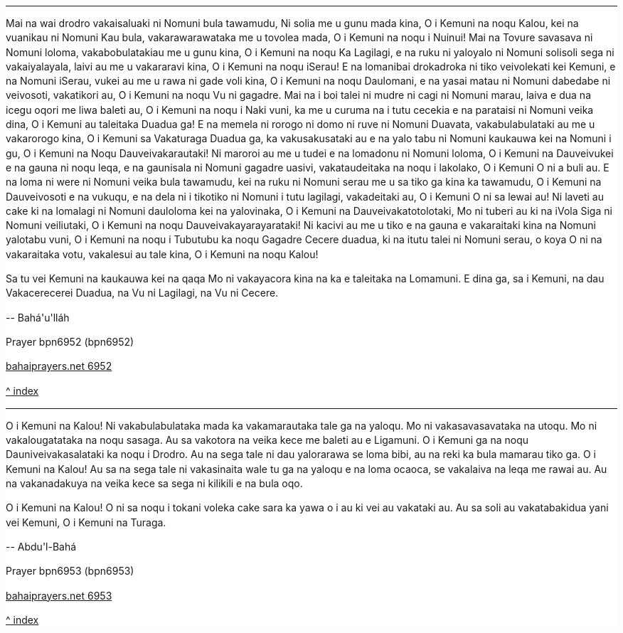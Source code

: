----


<a id="bpn6952"></a> 
<div class="prayer"><p class='dropCap'>Mai na wai drodro vakaisaluaki ni Nomuni bula tawamudu, Ni solia me u gunu mada kina, O i Kemuni na noqu Kalou, kei na vuanikau ni Nomuni Kau bula, vakarawarawataka me u tovolea mada, O i Kemuni na noqu i Nuinui! Mai na Tovure savasava ni Nomuni loloma, vakabobulatakiau me u gunu kina, O i Kemuni na noqu Ka Lagilagi, e na ruku ni yaloyalo ni Nomuni solisoli sega ni vakaiyalayala, laivi au me u vakararavi kina, O i Kemuni na noqu iSerau! E na lomanibai drokadroka ni tiko veivolekati kei Kemuni, e na Nomuni iSerau, vukei au me u rawa ni gade voli kina, O i Kemuni na noqu Daulomani, e na yasai matau ni Nomuni dabedabe ni veivosoti, vakatikori au, O i Kemuni na noqu Vu ni gagadre. Mai na i boi talei ni mudre ni cagi ni Nomuni marau, laiva e dua na icegu oqori me liwa baleti au, O i Kemuni na noqu i Naki vuni, ka me u curuma na i tutu cecekia e na parataisi ni Nomuni veika dina, O i Kemuni au taleitaka Duadua ga! E na memela ni rorogo ni domo ni ruve ni Nomuni Duavata, vakabulabulataki au me u vakarorogo kina, O i Kemuni sa Vakaturaga Duadua ga, ka vakusakusataki au e na yalo tabu ni Nomuni kaukauwa kei na Nomuni i gu, O i Kemuni na Noqu Dauveivakarautaki! Ni maroroi au me u tudei e na lomadonu ni Nomuni loloma, O i Kemuni na Dauveivukei e na gauna ni noqu leqa, e na gaunisala ni Nomuni gagadre uasivi, vakataudeitaka na noqu i lakolako, O i Kemuni O ni a buli au. E na loma ni were ni Nomuni veika bula tawamudu, kei na ruku ni Nomuni serau me u sa tiko ga kina ka tawamudu, O i Kemuni na Dauveivosoti e na vukuqu, e na dela ni i tikotiko ni Nomuni i tutu lagilagi, vakadeitaki au, O i Kemuni O ni sa lewai au! Ni laveti au cake ki na lomalagi ni Nomuni dauloloma kei na yalovinaka, O i Kemuni na Dauveivakatotolotaki, Mo ni tuberi au ki na iVola Siga ni Nomuni veiliutaki, O i Kemuni na noqu Dauveivakayarayarataki! Ni kacivi au me u tiko e na gauna e vakaraitaki kina na Nomuni yalotabu vuni, O i Kemuni na noqu i Tubutubu ka noqu Gagadre Cecere duadua, ki na itutu talei ni Nomuni serau, o koya O ni na vakaraitaka votu, vakalesui au tale kina, O i Kemuni na noqu Kalou! </p><p>Sa tu vei Kemuni na kaukauwa kei na qaqa Mo ni vakayacora kina na ka e taleitaka na Lomamuni. E dina ga, sa i Kemuni, na dau Vakacerecerei Duadua, na Vu ni Lagilagi, na Vu ni Cecere.</p></div>

-- Bahá'u'lláh

Prayer bpn6952 (bpn6952) 

[bahaiprayers.net 6952](https://bahaiprayers.net/Book/Single/65/6952)

[^ index](#top)

----


<a id="bpn6953"></a> 
<div class="prayer"><p class='dropCap'>O i Kemuni na Kalou! Ni vakabulabulataka mada ka vakamarautaka tale ga na yaloqu. Mo ni vakasavasavataka na utoqu. Mo ni vakalougatataka na noqu sasaga. Au sa vakotora na veika kece me baleti au e Ligamuni. O i Kemuni ga na noqu Dauniveivakasalataki ka noqu i Drodro. Au na sega tale ni dau yalorarawa se loma bibi, au na reki ka bula mamarau tiko ga. O i Kemuni na Kalou! Au sa na sega tale ni vakasinaita wale tu ga na yaloqu e na loma ocaoca, se vakalaiva na leqa me rawai au. Au na vakanadakuya na veika kece sa sega ni kilikili e na bula oqo.</p><p>O i Kemuni na Kalou! O ni sa noqu i tokani voleka cake sara ka yawa o i au ki vei au vakataki au. Au sa soli au vakatabakidua yani vei Kemuni, O i Kemuni na Turaga.</p></div>

-- Abdu'l-Bahá

Prayer bpn6953 (bpn6953) 

[bahaiprayers.net 6953](https://bahaiprayers.net/Book/Single/65/6953)

[^ index](#top)
